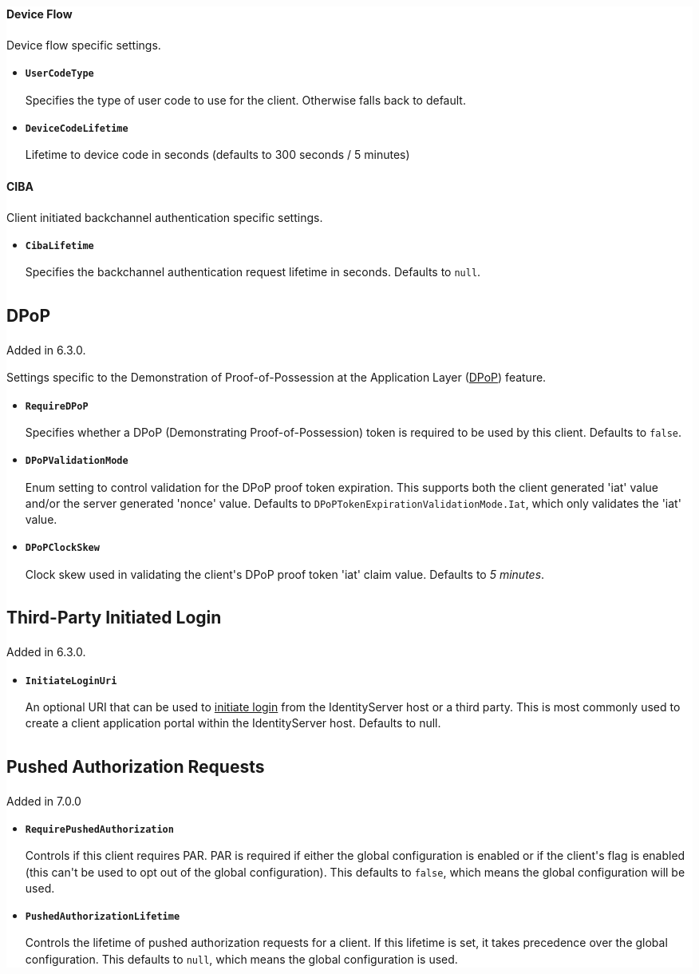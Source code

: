 #### Device Flow
Device flow specific settings.

* **`UserCodeType`**
    
    Specifies the type of user code to use for the client. Otherwise falls back to default.

* **`DeviceCodeLifetime`**

    Lifetime to device code in seconds (defaults to 300 seconds / 5 minutes)

#### CIBA
Client initiated backchannel authentication specific settings.

* **`CibaLifetime`**
    
    Specifies the backchannel authentication request lifetime in seconds. Defaults to `null`.


## DPoP
Added in 6.3.0.

Settings specific to the Demonstration of Proof-of-Possession at the Application Layer ([DPoP](/identityserver/v7/tokens/pop/dpop)) feature.

* **`RequireDPoP`**
    
    Specifies whether a DPoP (Demonstrating Proof-of-Possession) token is required to be used by this client. Defaults to `false`.

* **`DPoPValidationMode`**
    
    Enum setting to control validation for the DPoP proof token expiration. This supports both the client generated 'iat' value and/or the server generated 'nonce' value. Defaults to `DPoPTokenExpirationValidationMode.Iat`, which only validates the 'iat' value.

* **`DPoPClockSkew`**
    
    Clock skew used in validating the client's DPoP proof token 'iat' claim value. Defaults to *5 minutes*.

## Third-Party Initiated Login
Added in 6.3.0.

* **`InitiateLoginUri`**

    An optional URI that can be used to [initiate login](https://openid.net/specs/openid-connect-core-1_0.html#thirdpartyinitiatedlogin) from the IdentityServer host or a third party. This is most commonly used to create a client application portal within the IdentityServer host. Defaults to null.


## Pushed Authorization Requests
Added in 7.0.0

* **`RequirePushedAuthorization`**

    Controls if this client requires PAR. PAR is required if either the global configuration is enabled or if the client's flag is enabled (this can't be used to opt out of the global configuration). This defaults to `false`, which means the global configuration will be used.

* **`PushedAuthorizationLifetime`**

    Controls the lifetime of pushed authorization requests for a client. If this lifetime is set, it takes precedence over the global configuration. This defaults to `null`, which means the global configuration is used.
